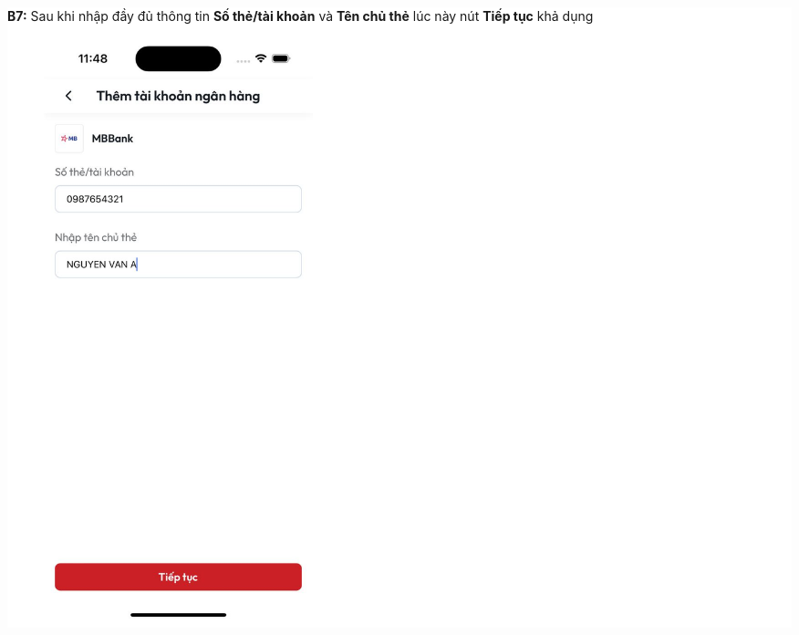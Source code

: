 **B7:** Sau khi nhập đầy đủ thông tin **Số thẻ/tài khoản** và **Tên chủ thẻ** lúc này nút **Tiếp tục** khả dụng

<figure><img src="../.gitbook/assets/photo_2024-06-10_11-48-30.jpg" alt="" width="295"><figcaption></figcaption></figure>
